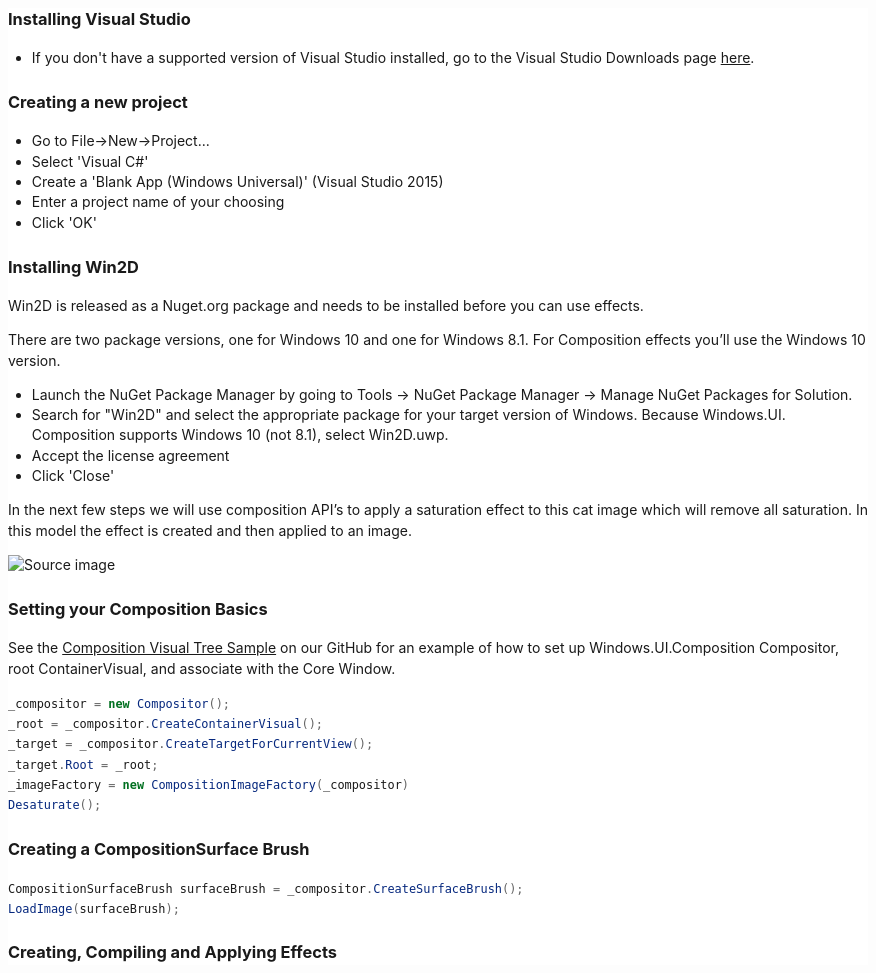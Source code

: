 ### Installing Visual Studio

-   If you don't have a supported version of Visual Studio installed, go to the Visual Studio Downloads page [here](https://www.visualstudio.com/downloads/download-visual-studio-vs.aspx).

### Creating a new project

-   Go to File->New->Project...
-   Select 'Visual C\#'
-   Create a 'Blank App (Windows Universal)' (Visual Studio 2015)
-   Enter a project name of your choosing
-   Click 'OK'

### Installing Win2D

Win2D is released as a Nuget.org package and needs to be installed before you can use effects.

There are two package versions, one for Windows 10 and one for Windows 8.1. For Composition effects you’ll use the Windows 10 version.

-   Launch the NuGet Package Manager by going to Tools → NuGet Package Manager → Manage NuGet Packages for Solution.
-   Search for "Win2D" and select the appropriate package for your target version of Windows. Because Windows.UI. Composition supports Windows 10 (not 8.1), select Win2D.uwp.
-   Accept the license agreement
-   Click 'Close'

In the next few steps we will use composition API’s to apply a saturation effect to this cat image which will remove all saturation. In this model the effect is created and then applied to an image.

![Source image](images/composition-cat-source.png)
### Setting your Composition Basics

See the [Composition Visual Tree Sample](https://github.com/Microsoft/composition/tree/master/SDK10586_NOV_UPDATE_RTM/CompositionVisual) on our GitHub for an example of how to set up Windows.UI.Composition Compositor, root ContainerVisual, and associate with the Core Window.

```cs
_compositor = new Compositor();
_root = _compositor.CreateContainerVisual();
_target = _compositor.CreateTargetForCurrentView();
_target.Root = _root;
_imageFactory = new CompositionImageFactory(_compositor)
Desaturate();
```

### Creating a CompositionSurface Brush

```cs
CompositionSurfaceBrush surfaceBrush = _compositor.CreateSurfaceBrush();
LoadImage(surfaceBrush); 
```

### Creating, Compiling and Applying Effects
